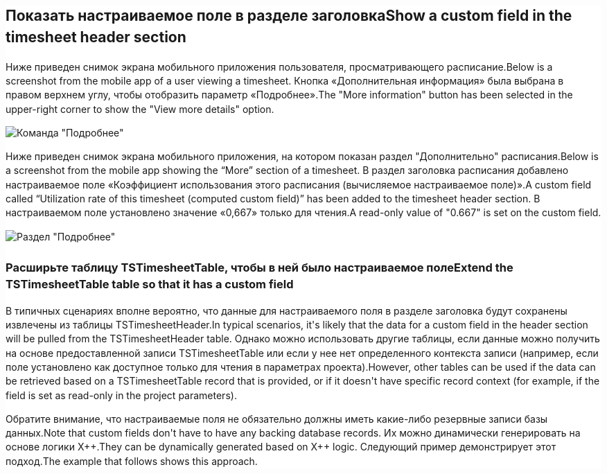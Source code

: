 ```xpp
```

## <a name="show-a-custom-field-in-the-timesheet-header-section"></a><span data-ttu-id="d0de5-242">Показать настраиваемое поле в разделе заголовка</span><span class="sxs-lookup"><span data-stu-id="d0de5-242">Show a custom field in the timesheet header section</span></span>

<span data-ttu-id="d0de5-243">Ниже приведен снимок экрана мобильного приложения пользователя, просматривающего расписание.</span><span class="sxs-lookup"><span data-stu-id="d0de5-243">Below is a screenshot from the mobile app of a user viewing a timesheet.</span></span> <span data-ttu-id="d0de5-244">Кнопка «Дополнительная информация» была выбрана в правом верхнем углу, чтобы отобразить параметр «Подробнее».</span><span class="sxs-lookup"><span data-stu-id="d0de5-244">The "More information" button has been selected in the upper-right corner to show the "View more details" option.</span></span>  

![Команда "Подробнее"](media/show-more.png)

<span data-ttu-id="d0de5-246">Ниже приведен снимок экрана мобильного приложения, на котором показан раздел "Дополнительно" расписания.</span><span class="sxs-lookup"><span data-stu-id="d0de5-246">Below is a screenshot from the mobile app showing the “More” section of a timesheet.</span></span> <span data-ttu-id="d0de5-247">В раздел заголовка расписания добавлено настраиваемое поле «Коэффициент использования этого расписания (вычисляемое настраиваемое поле)».</span><span class="sxs-lookup"><span data-stu-id="d0de5-247">A custom field called “Utilization rate of this timesheet (computed custom field)” has been added to the timesheet header section.</span></span> <span data-ttu-id="d0de5-248">В настраиваемом поле установлено значение «0,667» только для чтения.</span><span class="sxs-lookup"><span data-stu-id="d0de5-248">A read-only value of "0.667" is set on the custom field.</span></span>

![Раздел "Подробнее"](media/more-section.jpg)

### <a name="extend-the-tstimesheettable-table-so-that-it-has-a-custom-field"></a><span data-ttu-id="d0de5-250">Расширьте таблицу TSTimesheetTable, чтобы в ней было настраиваемое поле</span><span class="sxs-lookup"><span data-stu-id="d0de5-250">Extend the TSTimesheetTable table so that it has a custom field</span></span>

<span data-ttu-id="d0de5-251">В типичных сценариях вполне вероятно, что данные для настраиваемого поля в разделе заголовка будут сохранены извлечены из таблицы TSTimesheetHeader.</span><span class="sxs-lookup"><span data-stu-id="d0de5-251">In typical scenarios, it's likely that the data for a custom field in the header section will be pulled from the TSTimesheetHeader table.</span></span> <span data-ttu-id="d0de5-252">Однако можно использовать другие таблицы, если данные можно получить на основе предоставленной записи TSTimesheetTable или если у нее нет определенного контекста записи (например, если поле установлено как доступное только для чтения в параметрах проекта).</span><span class="sxs-lookup"><span data-stu-id="d0de5-252">However, other tables can be used if the data can be retrieved based on a TSTimesheetTable record that is provided, or if it doesn't have specific record context (for example, if the field is set as read-only in the project parameters).</span></span>

<span data-ttu-id="d0de5-253">Обратите внимание, что настраиваемые поля не обязательно должны иметь какие-либо резервные записи базы данных.</span><span class="sxs-lookup"><span data-stu-id="d0de5-253">Note that custom fields don't have to have any backing database records.</span></span> <span data-ttu-id="d0de5-254">Их можно динамически генерировать на основе логики X++.</span><span class="sxs-lookup"><span data-stu-id="d0de5-254">They can be dynamically generated based on X++ logic.</span></span> <span data-ttu-id="d0de5-255">Следующий пример демонстрирует этот подход.</span><span class="sxs-lookup"><span data-stu-id="d0de5-255">The example that follows shows this approach.</span></span>
